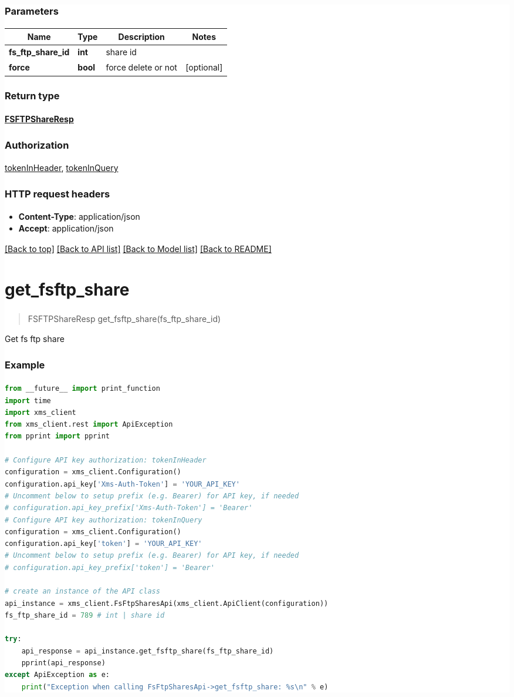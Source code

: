 ### Parameters

Name | Type | Description  | Notes
------------- | ------------- | ------------- | -------------
 **fs_ftp_share_id** | **int**| share id | 
 **force** | **bool**| force delete or not | [optional] 

### Return type

[**FSFTPShareResp**](FSFTPShareResp.md)

### Authorization

[tokenInHeader](../README.md#tokenInHeader), [tokenInQuery](../README.md#tokenInQuery)

### HTTP request headers

 - **Content-Type**: application/json
 - **Accept**: application/json

[[Back to top]](#) [[Back to API list]](../README.md#documentation-for-api-endpoints) [[Back to Model list]](../README.md#documentation-for-models) [[Back to README]](../README.md)

# **get_fsftp_share**
> FSFTPShareResp get_fsftp_share(fs_ftp_share_id)



Get fs ftp share

### Example
```python
from __future__ import print_function
import time
import xms_client
from xms_client.rest import ApiException
from pprint import pprint

# Configure API key authorization: tokenInHeader
configuration = xms_client.Configuration()
configuration.api_key['Xms-Auth-Token'] = 'YOUR_API_KEY'
# Uncomment below to setup prefix (e.g. Bearer) for API key, if needed
# configuration.api_key_prefix['Xms-Auth-Token'] = 'Bearer'
# Configure API key authorization: tokenInQuery
configuration = xms_client.Configuration()
configuration.api_key['token'] = 'YOUR_API_KEY'
# Uncomment below to setup prefix (e.g. Bearer) for API key, if needed
# configuration.api_key_prefix['token'] = 'Bearer'

# create an instance of the API class
api_instance = xms_client.FsFtpSharesApi(xms_client.ApiClient(configuration))
fs_ftp_share_id = 789 # int | share id

try:
    api_response = api_instance.get_fsftp_share(fs_ftp_share_id)
    pprint(api_response)
except ApiException as e:
    print("Exception when calling FsFtpSharesApi->get_fsftp_share: %s\n" % e)
```
